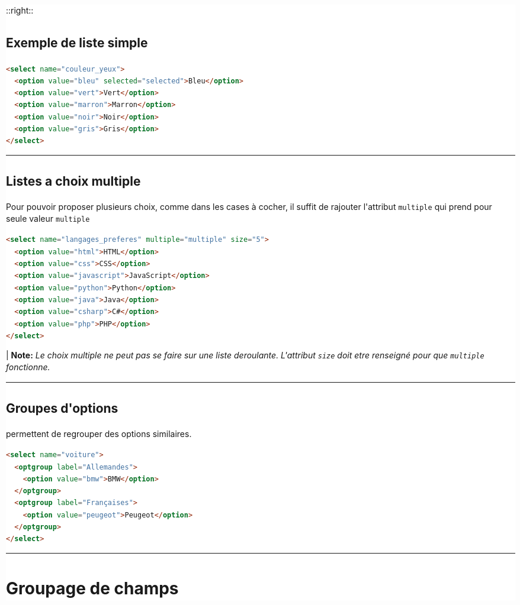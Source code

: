 ::right::

## Exemple de liste simple

```html
<select name="couleur_yeux">
  <option value="bleu" selected="selected">Bleu</option>
  <option value="vert">Vert</option>
  <option value="marron">Marron</option>
  <option value="noir">Noir</option>
  <option value="gris">Gris</option>
</select>
```

---

## Listes a choix multiple 
Pour pouvoir proposer plusieurs choix, comme dans les cases à cocher, il suffit de rajouter l'attribut `multiple` qui prend pour seule valeur `multiple`
```html
<select name="langages_preferes" multiple="multiple" size="5">
  <option value="html">HTML</option>
  <option value="css">CSS</option>
  <option value="javascript">JavaScript</option>
  <option value="python">Python</option>
  <option value="java">Java</option>
  <option value="csharp">C#</option>
  <option value="php">PHP</option>
</select>
```

| <b>Note:</b><i> Le choix multiple ne peut pas se faire sur une liste deroulante. L'attribut `size` doit etre renseigné  pour que `multiple` fonctionne.</i>

---

## Groupes d'options

permettent de regrouper des options similaires.
```html
<select name="voiture">
  <optgroup label="Allemandes">
    <option value="bmw">BMW</option>
  </optgroup>
  <optgroup label="Françaises">
    <option value="peugeot">Peugeot</option>
  </optgroup>
</select>
```

---

# Groupage de champs
